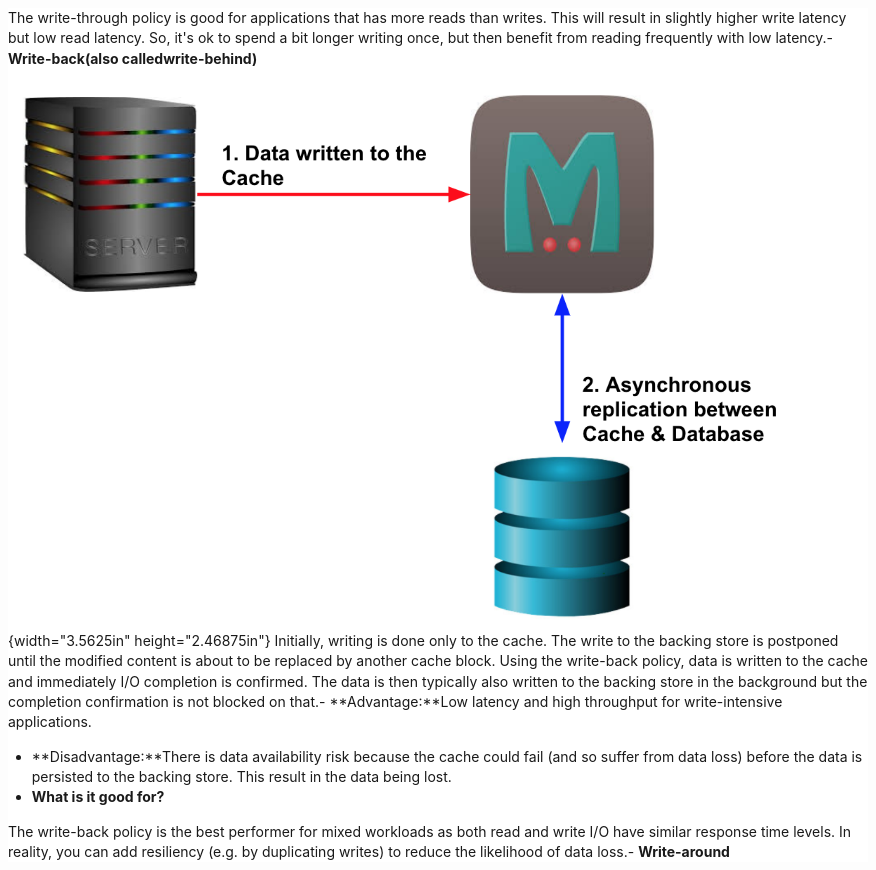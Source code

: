 The write-through policy is good for applications that has more reads than writes. This will result in slightly higher write latency but low read latency. So, it's ok to spend a bit longer writing once, but then benefit from reading frequently with low latency.-   **Write-back(also calledwrite-behind)**

![1. Data written to the Cache 2. Asynchronous replication between Cache & Database ](media/Caches---Caching-image2.png){width="3.5625in" height="2.46875in"}
Initially, writing is done only to the cache. The write to the backing store is postponed until the modified content is about to be replaced by another cache block.
Using the write-back policy, data is written to the cache and immediately I/O completion is confirmed. The data is then typically also written to the backing store in the background but the completion confirmation is not blocked on that.-   **Advantage:**Low latency and high throughput for write-intensive applications.
-   **Disadvantage:**There is data availability risk because the cache could fail (and so suffer from data loss) before the data is persisted to the backing store. This result in the data being lost.
-   **What is it good for?**

The write-back policy is the best performer for mixed workloads as both read and write I/O have similar response time levels. In reality, you can add resiliency (e.g. by duplicating writes) to reduce the likelihood of data loss.-   **Write-around**
